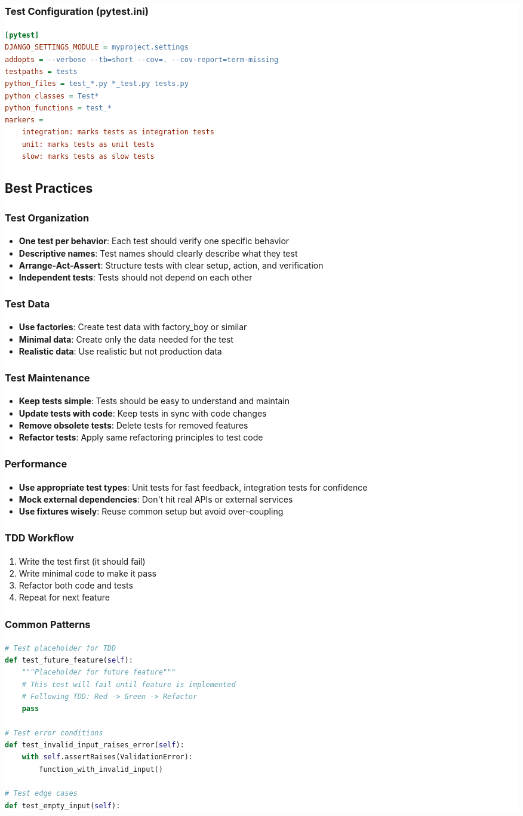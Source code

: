 ### Test Configuration (pytest.ini)
```ini
[pytest]
DJANGO_SETTINGS_MODULE = myproject.settings
addopts = --verbose --tb=short --cov=. --cov-report=term-missing
testpaths = tests
python_files = test_*.py *_test.py tests.py
python_classes = Test*
python_functions = test_*
markers =
    integration: marks tests as integration tests
    unit: marks tests as unit tests
    slow: marks tests as slow tests
```

## Best Practices

### Test Organization
- **One test per behavior**: Each test should verify one specific behavior
- **Descriptive names**: Test names should clearly describe what they test
- **Arrange-Act-Assert**: Structure tests with clear setup, action, and verification
- **Independent tests**: Tests should not depend on each other

### Test Data
- **Use factories**: Create test data with factory_boy or similar
- **Minimal data**: Create only the data needed for the test
- **Realistic data**: Use realistic but not production data

### Test Maintenance
- **Keep tests simple**: Tests should be easy to understand and maintain
- **Update tests with code**: Keep tests in sync with code changes
- **Remove obsolete tests**: Delete tests for removed features
- **Refactor tests**: Apply same refactoring principles to test code

### Performance
- **Use appropriate test types**: Unit tests for fast feedback, integration tests for confidence
- **Mock external dependencies**: Don't hit real APIs or external services
- **Use fixtures wisely**: Reuse common setup but avoid over-coupling

### TDD Workflow
1. Write the test first (it should fail)
2. Write minimal code to make it pass
3. Refactor both code and tests
4. Repeat for next feature

### Common Patterns
```python
# Test placeholder for TDD
def test_future_feature(self):
    """Placeholder for future feature"""
    # This test will fail until feature is implemented
    # Following TDD: Red -> Green -> Refactor
    pass

# Test error conditions
def test_invalid_input_raises_error(self):
    with self.assertRaises(ValidationError):
        function_with_invalid_input()

# Test edge cases
def test_empty_input(self):
```